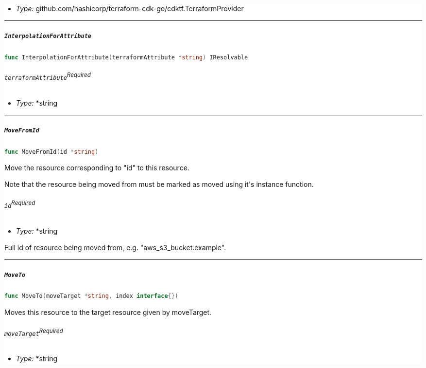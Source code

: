 - *Type:* github.com/hashicorp/terraform-cdk-go/cdktf.TerraformProvider

---

##### `InterpolationForAttribute` <a name="InterpolationForAttribute" id="rhizo-co-terraform-provider-oci.marketplacePublication.MarketplacePublication.interpolationForAttribute"></a>

```go
func InterpolationForAttribute(terraformAttribute *string) IResolvable
```

###### `terraformAttribute`<sup>Required</sup> <a name="terraformAttribute" id="rhizo-co-terraform-provider-oci.marketplacePublication.MarketplacePublication.interpolationForAttribute.parameter.terraformAttribute"></a>

- *Type:* *string

---

##### `MoveFromId` <a name="MoveFromId" id="rhizo-co-terraform-provider-oci.marketplacePublication.MarketplacePublication.moveFromId"></a>

```go
func MoveFromId(id *string)
```

Move the resource corresponding to "id" to this resource.

Note that the resource being moved from must be marked as moved using it's instance function.

###### `id`<sup>Required</sup> <a name="id" id="rhizo-co-terraform-provider-oci.marketplacePublication.MarketplacePublication.moveFromId.parameter.id"></a>

- *Type:* *string

Full id of resource being moved from, e.g. "aws_s3_bucket.example".

---

##### `MoveTo` <a name="MoveTo" id="rhizo-co-terraform-provider-oci.marketplacePublication.MarketplacePublication.moveTo"></a>

```go
func MoveTo(moveTarget *string, index interface{})
```

Moves this resource to the target resource given by moveTarget.

###### `moveTarget`<sup>Required</sup> <a name="moveTarget" id="rhizo-co-terraform-provider-oci.marketplacePublication.MarketplacePublication.moveTo.parameter.moveTarget"></a>

- *Type:* *string
